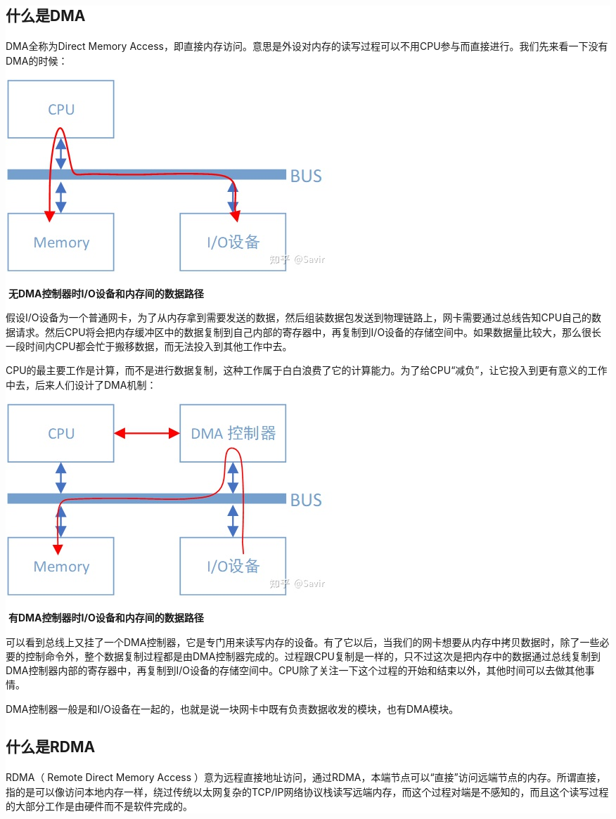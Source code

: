 ## 什么是DMA

DMA全称为Direct Memory Access，即直接内存访问。意思是外设对内存的读写过程可以不用CPU参与而直接进行。我们先来看一下没有DMA的时候：

![img](.assets/01.RDMA概述/v2-4d284e5a2d2dbf3bf766c0df86388128_720w.jpg)

​                                                     **无DMA控制器时I/O设备和内存间的数据路径**

假设I/O设备为一个普通网卡，为了从内存拿到需要发送的数据，然后组装数据包发送到物理链路上，网卡需要通过总线告知CPU自己的数据请求。然后CPU将会把内存缓冲区中的数据复制到自己内部的寄存器中，再复制到I/O设备的存储空间中。如果数据量比较大，那么很长一段时间内CPU都会忙于搬移数据，而无法投入到其他工作中去。

CPU的最主要工作是计算，而不是进行数据复制，这种工作属于白白浪费了它的计算能力。为了给CPU“减负”，让它投入到更有意义的工作中去，后来人们设计了DMA机制：

![img](.assets/01.RDMA概述/v2-c488b1e291e0db78439fa011cb5db051_720w.jpg)

​                                                       **有DMA控制器时I/O设备和内存间的数据路径**

可以看到总线上又挂了一个DMA控制器，它是专门用来读写内存的设备。有了它以后，当我们的网卡想要从内存中拷贝数据时，除了一些必要的控制命令外，整个数据复制过程都是由DMA控制器完成的。过程跟CPU复制是一样的，只不过这次是把内存中的数据通过总线复制到DMA控制器内部的寄存器中，再复制到I/O设备的存储空间中。CPU除了关注一下这个过程的开始和结束以外，其他时间可以去做其他事情。

DMA控制器一般是和I/O设备在一起的，也就是说一块网卡中既有负责数据收发的模块，也有DMA模块。

## 什么是RDMA

RDMA（ Remote Direct Memory Access ）意为远程直接地址访问，通过RDMA，本端节点可以“直接”访问远端节点的内存。所谓直接，指的是可以像访问本地内存一样，绕过传统以太网复杂的TCP/IP网络协议栈读写远端内存，而这个过程对端是不感知的，而且这个读写过程的大部分工作是由硬件而不是软件完成的。
